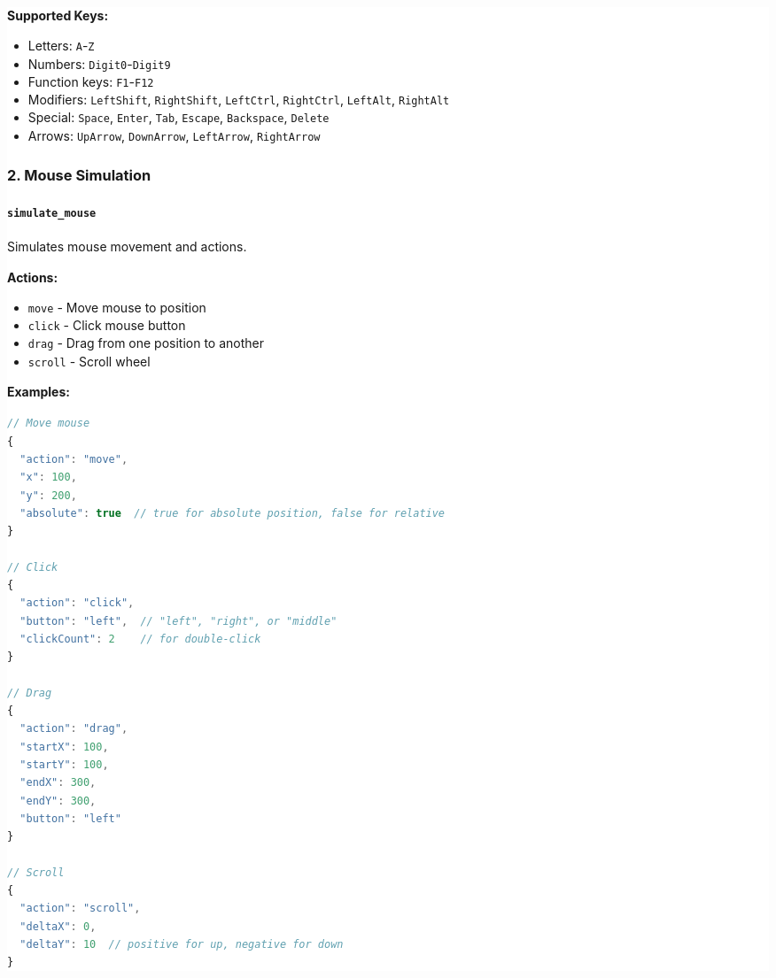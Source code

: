 ```javascript
```

**Supported Keys:**
- Letters: `A`-`Z`
- Numbers: `Digit0`-`Digit9`
- Function keys: `F1`-`F12`
- Modifiers: `LeftShift`, `RightShift`, `LeftCtrl`, `RightCtrl`, `LeftAlt`, `RightAlt`
- Special: `Space`, `Enter`, `Tab`, `Escape`, `Backspace`, `Delete`
- Arrows: `UpArrow`, `DownArrow`, `LeftArrow`, `RightArrow`

### 2. Mouse Simulation

#### `simulate_mouse`

Simulates mouse movement and actions.

**Actions:**
- `move` - Move mouse to position
- `click` - Click mouse button
- `drag` - Drag from one position to another
- `scroll` - Scroll wheel

**Examples:**

```javascript
// Move mouse
{
  "action": "move",
  "x": 100,
  "y": 200,
  "absolute": true  // true for absolute position, false for relative
}

// Click
{
  "action": "click",
  "button": "left",  // "left", "right", or "middle"
  "clickCount": 2    // for double-click
}

// Drag
{
  "action": "drag",
  "startX": 100,
  "startY": 100,
  "endX": 300,
  "endY": 300,
  "button": "left"
}

// Scroll
{
  "action": "scroll",
  "deltaX": 0,
  "deltaY": 10  // positive for up, negative for down
}
```
